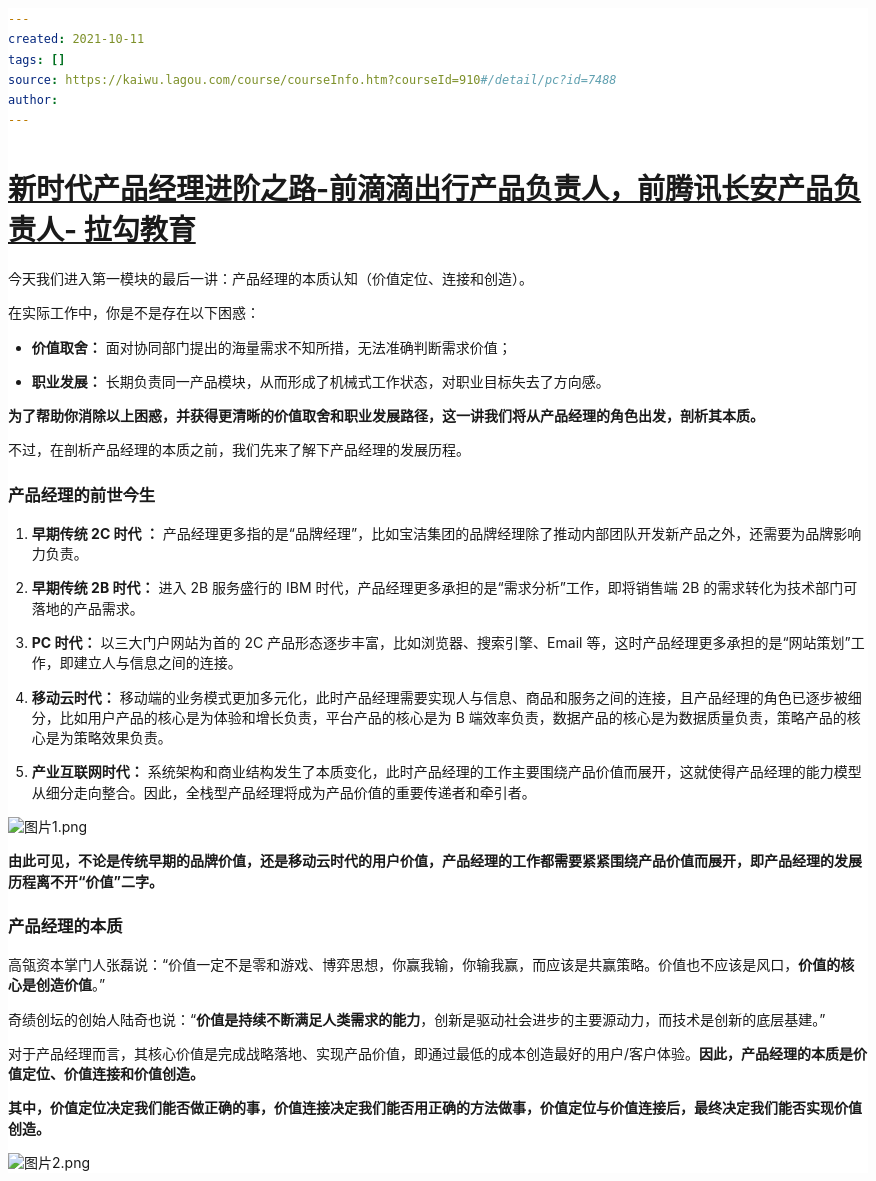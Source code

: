```yaml
---
created: 2021-10-11
tags: []
source: https://kaiwu.lagou.com/course/courseInfo.htm?courseId=910#/detail/pc?id=7488
author: 
---
```


# [新时代产品经理进阶之路-前滴滴出行产品负责人，前腾讯长安产品负责人- 拉勾教育](https://kaiwu.lagou.com/course/courseInfo.htm?courseId=910#/detail/pc?id=7488)


今天我们进入第一模块的最后一讲：产品经理的本质认知（价值定位、连接和创造）。

在实际工作中，你是不是存在以下困惑：

-   **价值取舍：** 面对协同部门提出的海量需求不知所措，无法准确判断需求价值；
    
-   **职业发展：** 长期负责同一产品模块，从而形成了机械式工作状态，对职业目标失去了方向感。
    

**为了帮助你消除以上困惑，并获得更清晰的价值取舍和职业发展路径，这一讲我们将从产品经理的角色出发，剖析其本质。**

不过，在剖析产品经理的本质之前，我们先来了解下产品经理的发展历程。

### 产品经理的前世今生

1.  **早期传统 2C 时代 ：** 产品经理更多指的是“品牌经理”，比如宝洁集团的品牌经理除了推动内部团队开发新产品之外，还需要为品牌影响力负责。
    
2.  **早期传统 2B 时代：** 进入 2B 服务盛行的 IBM 时代，产品经理更多承担的是“需求分析”工作，即将销售端 2B 的需求转化为技术部门可落地的产品需求。
    
3.  **PC 时代：** 以三大门户网站为首的 2C 产品形态逐步丰富，比如浏览器、搜索引擎、Email 等，这时产品经理更多承担的是“网站策划”工作，即建立人与信息之间的连接。
    
4.  **移动云时代：** 移动端的业务模式更加多元化，此时产品经理需要实现人与信息、商品和服务之间的连接，且产品经理的角色已逐步被细分，比如用户产品的核心是为体验和增长负责，平台产品的核心是为 B 端效率负责，数据产品的核心是为数据质量负责，策略产品的核心是为策略效果负责。
    
5.  **产业互联网时代：** 系统架构和商业结构发生了本质变化，此时产品经理的工作主要围绕产品价值而展开，这就使得产品经理的能力模型从细分走向整合。因此，全栈型产品经理将成为产品价值的重要传递者和牵引者。
    

![图片1.png](https://s0.lgstatic.com/i/image6/M00/40/EE/CioPOWCnl7mAS2cPAAMh7LBYRQI289.png)

**由此可见，不论是传统早期的品牌价值，还是移动云时代的用户价值，产品经理的工作都需要紧紧围绕产品价值而展开，即产品经理的发展历程离不开“价值”二字。**

### 产品经理的本质

高瓴资本掌门人张磊说：“价值一定不是零和游戏、博弈思想，你赢我输，你输我赢，而应该是共赢策略。价值也不应该是风口，**价值的核心是创造价值**。”

奇绩创坛的创始人陆奇也说：“**价值是持续不断满足人类需求的能力**，创新是驱动社会进步的主要源动力，而技术是创新的底层基建。”

对于产品经理而言，其核心价值是完成战略落地、实现产品价值，即通过最低的成本创造最好的用户/客户体验。**因此，产品经理的本质是价值定位、价值连接和价值创造。**

**其中，价值定位决定我们能否做正确的事，价值连接决定我们能否用正确的方法做事，价值定位与价值连接后，最终决定我们能否实现价值创造。**

![图片2.png](https://s0.lgstatic.com/i/image6/M00/40/EF/CioPOWCnl9WADabFAAIWjAuI1zc675.png)
